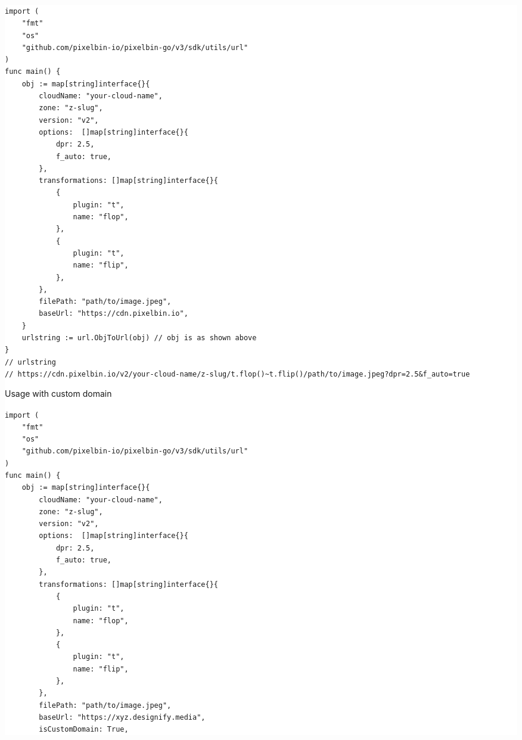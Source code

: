 ```golang
import (
	"fmt"
	"os"
	"github.com/pixelbin-io/pixelbin-go/v3/sdk/utils/url"
)
func main() {
    obj := map[string]interface{}{
        cloudName: "your-cloud-name",
        zone: "z-slug",
        version: "v2",
        options:  []map[string]interface{}{
            dpr: 2.5,
            f_auto: true,
        },
        transformations: []map[string]interface{}{
            {
                plugin: "t",
                name: "flop",
            },
            {
                plugin: "t",
                name: "flip",
            },
        },
        filePath: "path/to/image.jpeg",
        baseUrl: "https://cdn.pixelbin.io",
    }
    urlstring := url.ObjToUrl(obj) // obj is as shown above
}
// urlstring
// https://cdn.pixelbin.io/v2/your-cloud-name/z-slug/t.flop()~t.flip()/path/to/image.jpeg?dpr=2.5&f_auto=true
```

Usage with custom domain

```golang
import (
	"fmt"
	"os"
	"github.com/pixelbin-io/pixelbin-go/v3/sdk/utils/url"
)
func main() {
    obj := map[string]interface{}{
        cloudName: "your-cloud-name",
        zone: "z-slug",
        version: "v2",
        options:  []map[string]interface{}{
            dpr: 2.5,
            f_auto: true,
        },
        transformations: []map[string]interface{}{
            {
                plugin: "t",
                name: "flop",
            },
            {
                plugin: "t",
                name: "flip",
            },
        },
        filePath: "path/to/image.jpeg",
        baseUrl: "https://xyz.designify.media",
        isCustomDomain: True,
```